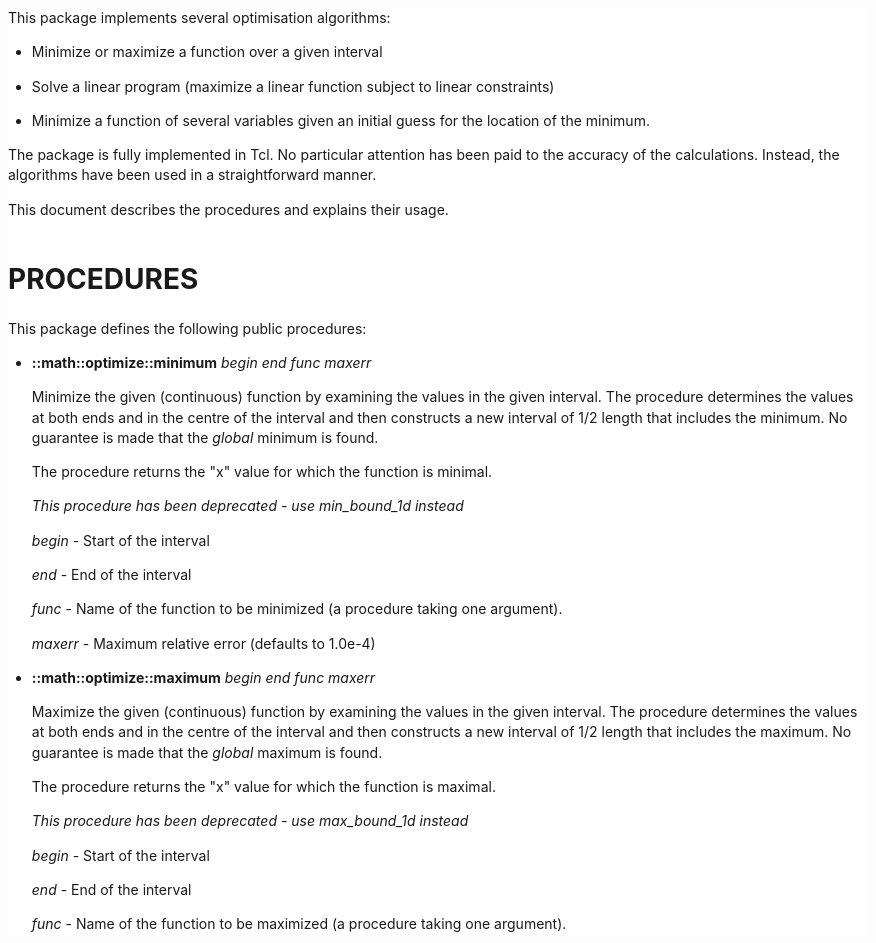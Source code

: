 This package implements several optimisation algorithms:

  - Minimize or maximize a function over a given interval

  - Solve a linear program \(maximize a linear function subject to linear
    constraints\)

  - Minimize a function of several variables given an initial guess for the
    location of the minimum\.

The package is fully implemented in Tcl\. No particular attention has been paid
to the accuracy of the calculations\. Instead, the algorithms have been used in a
straightforward manner\.

This document describes the procedures and explains their usage\.

# <a name='section2'></a>PROCEDURES

This package defines the following public procedures:

  - <a name='1'></a>__::math::optimize::minimum__ *begin* *end* *func* *maxerr*

    Minimize the given \(continuous\) function by examining the values in the
    given interval\. The procedure determines the values at both ends and in the
    centre of the interval and then constructs a new interval of 1/2 length that
    includes the minimum\. No guarantee is made that the *global* minimum is
    found\.

    The procedure returns the "x" value for which the function is minimal\.

    *This procedure has been deprecated \- use min\_bound\_1d instead*

    *begin* \- Start of the interval

    *end* \- End of the interval

    *func* \- Name of the function to be minimized \(a procedure taking one
    argument\)\.

    *maxerr* \- Maximum relative error \(defaults to 1\.0e\-4\)

  - <a name='2'></a>__::math::optimize::maximum__ *begin* *end* *func* *maxerr*

    Maximize the given \(continuous\) function by examining the values in the
    given interval\. The procedure determines the values at both ends and in the
    centre of the interval and then constructs a new interval of 1/2 length that
    includes the maximum\. No guarantee is made that the *global* maximum is
    found\.

    The procedure returns the "x" value for which the function is maximal\.

    *This procedure has been deprecated \- use max\_bound\_1d instead*

    *begin* \- Start of the interval

    *end* \- End of the interval

    *func* \- Name of the function to be maximized \(a procedure taking one
    argument\)\.
